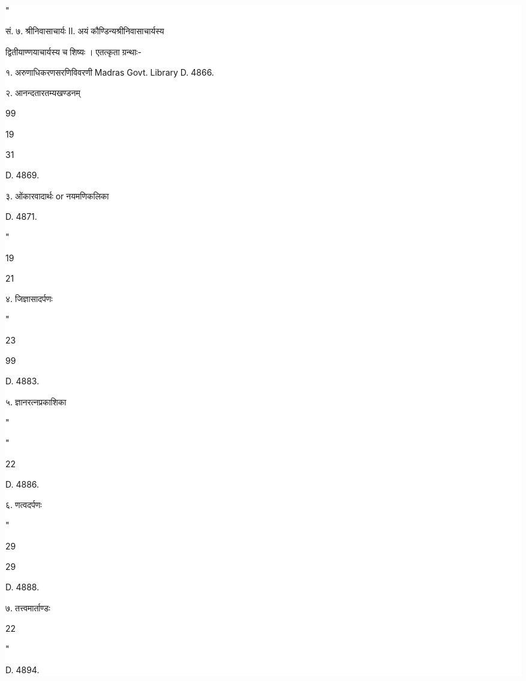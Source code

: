 " 

सं. ७. श्रीनिवासाचार्यः II. अयं कौण्डिन्यश्रीनिवासाचार्यस्य 

द्वितीयाण्णयाचार्यस्य च शिष्यः । एतत्कृता ग्रन्थाः- 

१. अरुणाधिकरणसरणिविवरणी Madras Govt. Library D. 4866. 

२. आनन्दतारतम्यखण्डनम् 

99 

19 

31 

D. 4869. 

३. ओंकारवादार्थः or नयमणिकलिका 

D. 4871. 

" 

19 

21 

४. जिज्ञासादर्पणः 

" 

23 

99 

D. 4883. 

५. ज्ञानरत्नप्रकाशिका 

" 

" 

22 

D. 4886. 

६. णत्वदर्पणः 

" 

29 

29 

D. 4888. 

७. तत्त्वमार्ताण्डः 

22 

" 

D. 4894. 
